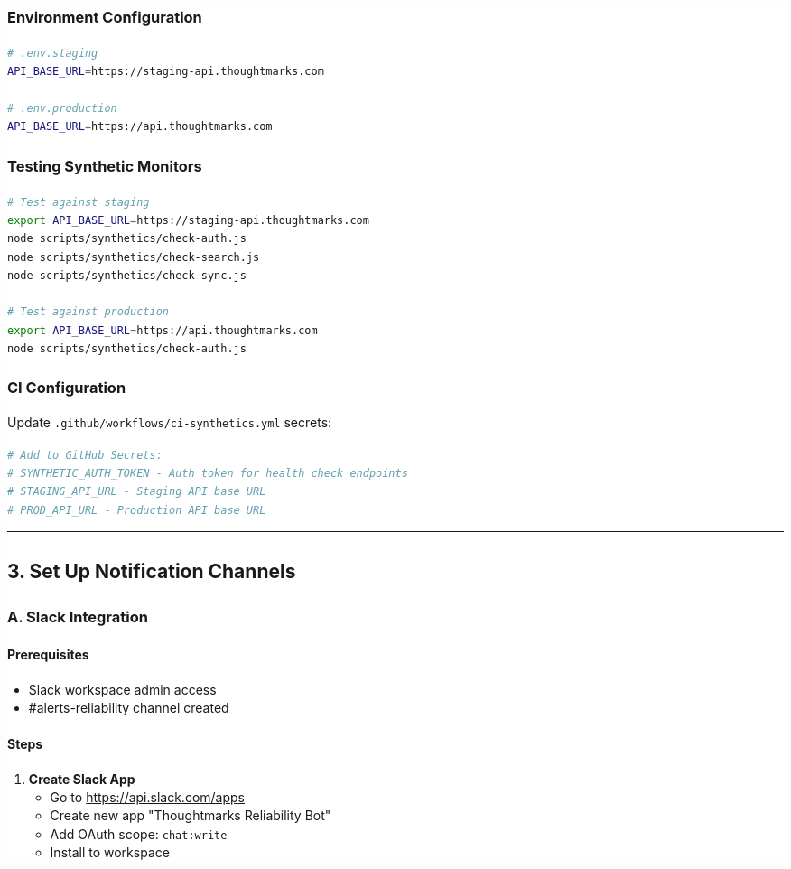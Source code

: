 ### Environment Configuration

```bash
# .env.staging
API_BASE_URL=https://staging-api.thoughtmarks.com

# .env.production
API_BASE_URL=https://api.thoughtmarks.com
```

### Testing Synthetic Monitors

```bash
# Test against staging
export API_BASE_URL=https://staging-api.thoughtmarks.com
node scripts/synthetics/check-auth.js
node scripts/synthetics/check-search.js
node scripts/synthetics/check-sync.js

# Test against production
export API_BASE_URL=https://api.thoughtmarks.com
node scripts/synthetics/check-auth.js
```

### CI Configuration

Update `.github/workflows/ci-synthetics.yml` secrets:

```yaml
# Add to GitHub Secrets:
# SYNTHETIC_AUTH_TOKEN - Auth token for health check endpoints
# STAGING_API_URL - Staging API base URL
# PROD_API_URL - Production API base URL
```

---

## 3. Set Up Notification Channels

### A. Slack Integration

#### Prerequisites
- Slack workspace admin access
- #alerts-reliability channel created

#### Steps

1. **Create Slack App**
   - Go to https://api.slack.com/apps
   - Create new app "Thoughtmarks Reliability Bot"
   - Add OAuth scope: `chat:write`
   - Install to workspace
